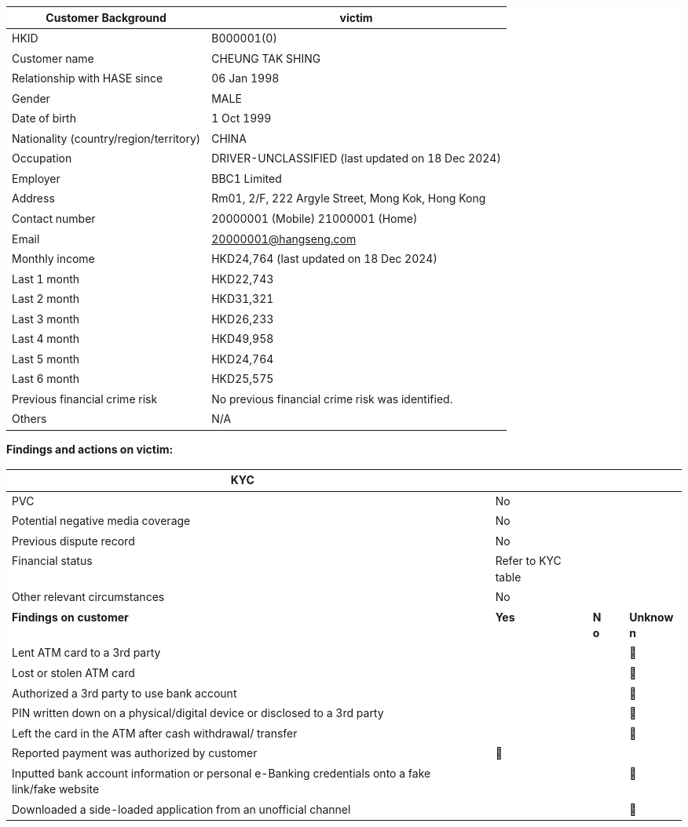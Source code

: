 | **Customer Background** | victim |
| --- | --- |
| HKID | B000001(0) |
| Customer name | CHEUNG TAK SHING |
| Relationship with HASE since | 06 Jan 1998 |
| Gender | MALE |
| Date of birth | 1 Oct 1999 |
| Nationality (country/region/territory) | CHINA |
| Occupation | DRIVER-UNCLASSIFIED (last updated on 18 Dec 2024) |
| Employer | BBC1 Limited |
| Address | Rm01, 2/F, 222 Argyle Street, Mong Kok, Hong Kong |
| Contact number | 20000001 (Mobile) 21000001 (Home) |
| Email | 20000001@hangseng.com |
| Monthly income | HKD24,764 (last updated on 18 Dec 2024) |
| Last 1 month | HKD22,743 |
| Last 2 month | HKD31,321 |
| Last 3 month | HKD26,233 |
| Last 4 month | HKD49,958 |
| Last 5 month | HKD24,764 |
| Last 6 month | HKD25,575 |
| Previous financial crime risk | No previous financial crime risk was identified. |
| Others | N/A |

**Findings and actions on victim:**

| **KYC** | | | | | |
| --- | --- | --- | --- | --- | --- |
| PVC | | No | | | |
| Potential negative media coverage | | No | | | |
| Previous dispute record | | No | | | |
| Financial status | | Refer to KYC table | | | |
| Other relevant circumstances | | No | | | |
| **Findings on customer** | | **Yes** | **No** | | **Unknown** |  |  |  |
| Lent ATM card to a 3rd party | |  |  | |  |
| Lost or stolen ATM card | |  |  | |  |
| Authorized a 3rd party to use bank account | |  |  | |  |
| PIN written down on a physical/digital device or disclosed to a 3rd party | |  |  | |  |
| Left the card in the ATM after cash withdrawal/ transfer | |  |  | |  |
| Reported payment was authorized by customer | |  |  | |  |
| Inputted bank account information or personal e-Banking credentials onto a fake link/fake website | |  |  | |  |
| Downloaded a side-loaded application from an unofficial channel | |  |  | |  |